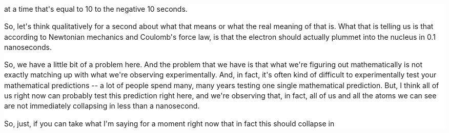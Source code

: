   <span m="356050">at</span> <span m="356280">a</span> <span m="356380">time</span>
  <span m="356760">that's</span> <span m="356960">equal</span> <span m="357370">to</span>
  <span m="357540">10</span> <span m="358060">to</span> <span m="358180">the</span>
  <span m="358280">negative</span> <span m="358760">10</span> <span m="359180">seconds.</span></p><p><span
  m="360790">So,</span> <span m="361290">let's</span> <span m="361620">think</span>
  <span m="361920">qualitatively</span> <span m="362400">for</span> <span m="363160">a</span>
  <span m="363210">second</span> <span m="363520">about</span> <span m="363780">what</span>
  <span m="363930">that</span> <span m="364130">means</span> <span m="364380">or</span>
  <span m="364450">what</span> <span m="364580">the</span> <span m="364660">real</span>
  <span m="364900">meaning</span> <span m="365190">of</span> <span m="365296">that</span>
  <span m="365402">is.</span> <span m="366060">What</span> <span m="366380">that</span>
  <span m="366550">is</span> <span m="366690">telling</span> <span m="367040">us</span>
  <span m="367290">is</span> <span m="367430">that</span> <span m="367610">according</span>
  <span m="368200">to</span> <span m="368850">Newtonian</span> <span m="369440">mechanics</span>
  <span m="370120">and</span> <span m="370300">Coulomb's</span> <span m="370540">force
  law,</span> <span m="371840">is</span> <span m="371990">that</span> <span m="372710">the</span>
  <span m="373120">electron</span> <span m="373630">should</span> <span m="374140">actually</span>
  <span m="374205">plummet</span> <span m="374270">into</span> <span m="374480">the</span>
  <span m="374690">nucleus</span> <span m="374900">in</span> <span m="375370">0.1</span>
  <span m="376460">nanoseconds.</span></p><p><span m="376730">So,</span> <span m="376810">we</span>
  <span m="379470">have</span> <span m="379730">a</span> <span m="379800">little</span>
  <span m="380040">bit</span> <span m="380320">of</span> <span m="380560">a</span>
  <span m="380630">problem</span> <span m="381170">here.</span> <span m="382590">And</span>
  <span m="383380">the</span> <span m="383490">problem</span> <span m="383930">that</span>
  <span m="384090">we</span> <span m="384200">have</span> <span m="384660">is</span>
  <span m="384950">that</span> <span m="385570">what</span> <span m="385810">we're</span>
  <span m="385940">figuring</span> <span m="386460">out</span> <span m="386670">mathematically</span>
  <span m="387630">is</span> <span m="387850">not</span> <span m="388270">exactly</span>
  <span m="388830">matching</span> <span m="389300">up</span> <span m="389740">with</span>
  <span m="390070">what</span> <span m="390310">we're</span> <span m="390520">observing</span>
  <span m="391100">experimentally.</span> <span m="393060">And,</span> <span m="393450">in</span>
  <span m="393550">fact,</span> <span m="393960">it's</span> <span m="394120">often</span>
  <span m="394530">kind</span> <span m="394760">of</span> <span m="394840">difficult</span>
  <span m="395460">to</span> <span m="395690">experimentally</span> <span m="396330">test</span>
  <span m="397040">your</span> <span m="397630">mathematical</span> <span m="398300">predictions</span>
  <span m="398575">--</span> <span m="398850">a</span> <span m="398910">lot</span>
  <span m="399110">of</span> <span m="399200">people</span> <span m="399540">spend</span>
  <span m="399850">many,</span> <span m="400060">many</span> <span m="400330">years</span>
  <span m="400670">testing</span> <span m="401080">one</span> <span m="401290">single</span>
  <span m="401610">mathematical</span> <span m="402220">prediction.</span> <span m="403260">But,</span>
  <span m="403390">I</span> <span m="403450">think</span> <span m="403720">all</span>
  <span m="404020">of</span> <span m="404130">us</span> <span m="404420">right</span>
  <span m="404770">now</span> <span m="405210">can</span> <span m="405470">probably</span>
  <span m="406090">test</span> <span m="406510">this</span> <span m="406670">prediction</span>
  <span m="407160">right</span> <span m="407400">here,</span> <span m="408150">and</span>
  <span m="408310">we're</span> <span m="408470">observing</span> <span m="408970">that,</span>
  <span m="409190">in</span> <span m="409300">fact,</span> <span m="409850">all</span>
  <span m="410110">of</span> <span m="410620">us</span> <span m="410715">and</span>
  <span m="410810">all</span> <span m="411010">the</span> <span m="411110">atoms</span>
  <span m="411510">we</span> <span m="411620">can</span> <span m="411780">see</span>
  <span m="412000">are</span> <span m="412160">not</span> <span m="412490">immediately</span>
  <span m="412960">collapsing</span> <span m="413550">in</span> <span m="413640">less</span>
  <span m="414050">than</span> <span m="414220">a</span> <span m="414300">nanosecond.</span></p><p><span
  m="416140">So,</span> <span m="416385">just,</span> <span m="416950">if</span> <span
  m="417120">you</span> <span m="417230">can</span> <span m="417590">take</span> <span
  m="417840">what</span> <span m="417990">I'm</span> <span m="418120">saying</span>
  <span m="418480">for</span> <span m="418630">a</span> <span m="418690">moment</span>
  <span m="419100">right</span> <span m="419320">now</span> <span m="419780">that</span>
  <span m="420070">in</span> <span m="420190">fact</span> <span m="420610">this</span>
  <span m="420980">should</span> <span m="421310">collapse</span> <span m="422010">in</span>